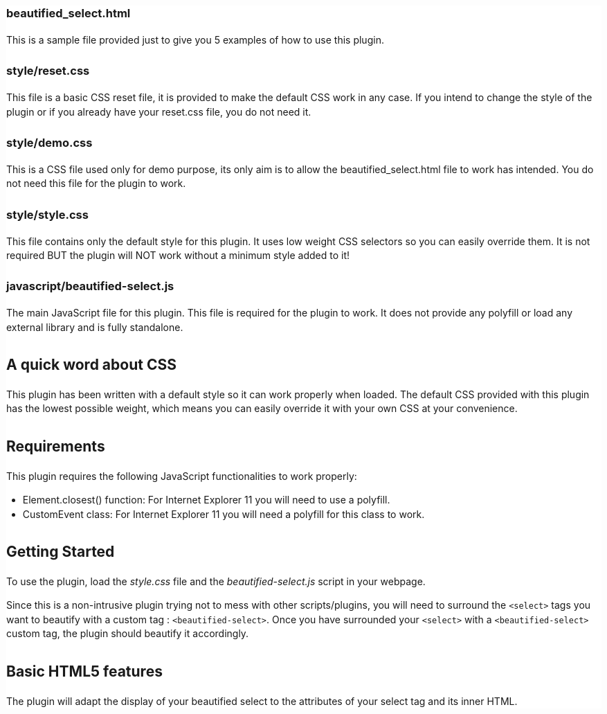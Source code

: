 ### beautified_select.html

This is a sample file provided just to give you 5 examples of how to use this plugin.

### style/reset.css

This file is a basic CSS reset file, it is provided to make the default CSS work in any case. If you intend to change the style of the plugin or if you already have your reset.css file, you do not need it.

### style/demo.css

This is a CSS file used only for demo purpose, its only aim is to allow the beautified_select.html file to work has intended. You do not need this file for the plugin to work.

### style/style.css

This file contains only the default style for this plugin. It uses low weight CSS selectors so you can easily override them.
It is not required BUT the plugin will NOT work without a minimum style added to it!

### javascript/beautified-select.js

The main JavaScript file for this plugin. This file is required for the plugin to work. It does not provide any polyfill or load any external library and is fully standalone.

## A quick word about CSS

This plugin has been written with a default style so it can work properly when loaded. The default CSS provided with this plugin has the lowest possible weight, which means you can easily override it with your own CSS at your convenience.

## Requirements

This plugin requires the following JavaScript functionalities to work properly:

* Element.closest() function: For Internet Explorer 11 you will need to use a polyfill.
* CustomEvent class: For Internet Explorer 11 you will need a polyfill for this class to work.

## Getting Started

To use the plugin, load the _style.css_ file and the _beautified-select.js_ script in your webpage.

Since this is a non-intrusive plugin trying not to mess with other scripts/plugins, you will need to surround the `<select>` tags you want to beautify with a custom tag : `<beautified-select>`.
Once you have surrounded your `<select>` with a `<beautified-select>` custom tag, the plugin should beautify it accordingly.

## Basic HTML5 features

The plugin will adapt the display of your beautified select to the attributes of your select tag and its inner HTML.
